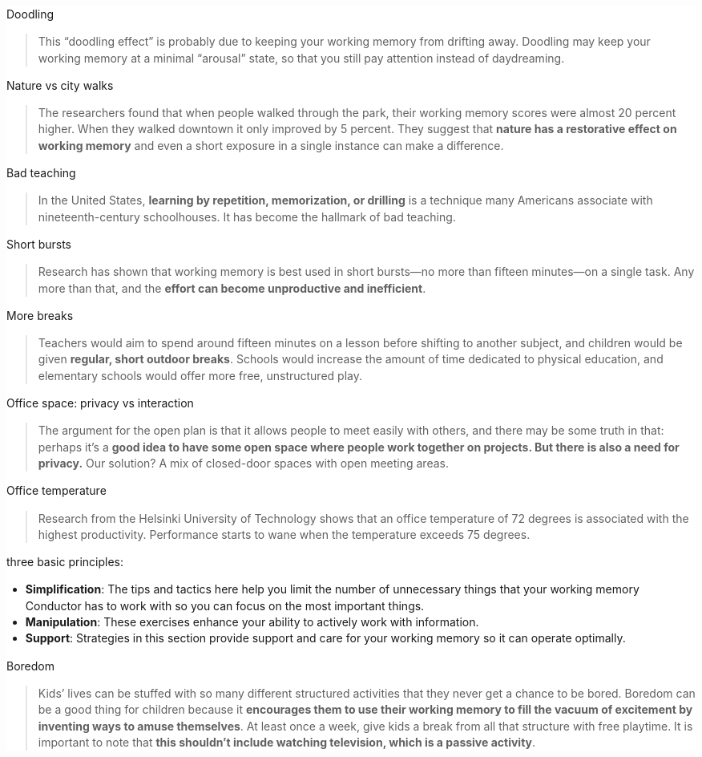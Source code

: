 Doodling

> This “doodling effect” is probably due to keeping your working memory from drifting away. Doodling may keep your working memory at a minimal “arousal” state, so that you still pay attention instead of daydreaming.

Nature vs city walks

> The researchers found that when people walked through the park, their working memory scores were almost 20 percent higher. When they walked downtown it only improved by 5 percent. They suggest that **nature has a restorative effect on working memory** and even a short exposure in a single instance can make a difference.

Bad teaching

> In the United States, **learning by repetition, memorization, or drilling** is a technique many Americans associate with nineteenth-century schoolhouses. It has become the hallmark of bad teaching.

Short bursts

> Research has shown that working memory is best used in short bursts—no more than fifteen minutes—on a single task. Any more than that, and the **effort can become unproductive and inefficient**.

More breaks

> Teachers would aim to spend around fifteen minutes on a lesson before shifting to another subject, and children would be given **regular, short outdoor breaks**. Schools would increase the amount of time dedicated to physical education, and elementary schools would offer more free, unstructured play.

Office space: privacy vs interaction

> The argument for the open plan is that it allows people to meet easily with others, and there may be some truth in that: perhaps it’s a **good idea to have some open space where people work together on projects. But there is also a need for privacy.** Our solution? A mix of closed-door spaces with open meeting areas.

Office temperature

> Research from the Helsinki University of Technology shows that an office temperature of 72 degrees is associated with the highest productivity. Performance starts to wane when the temperature exceeds 75 degrees.

three basic principles:

- **Simplification**: The tips and tactics here help you limit the number of unnecessary things that your working memory Conductor has to work with so you can focus on the most important things.
- **Manipulation**: These exercises enhance your ability to actively work with information.
- **Support**: Strategies in this section provide support and care for your working memory so it can operate optimally.

Boredom

> Kids’ lives can be stuffed with so many different structured activities that they never get a chance to be bored. Boredom can be a good thing for children because it **encourages them to use their working memory to fill the vacuum of excitement by inventing ways to amuse themselves**. At least once a week, give kids a break from all that structure with free playtime. It is important to note that **this shouldn’t include watching television, which is a passive activity**.
